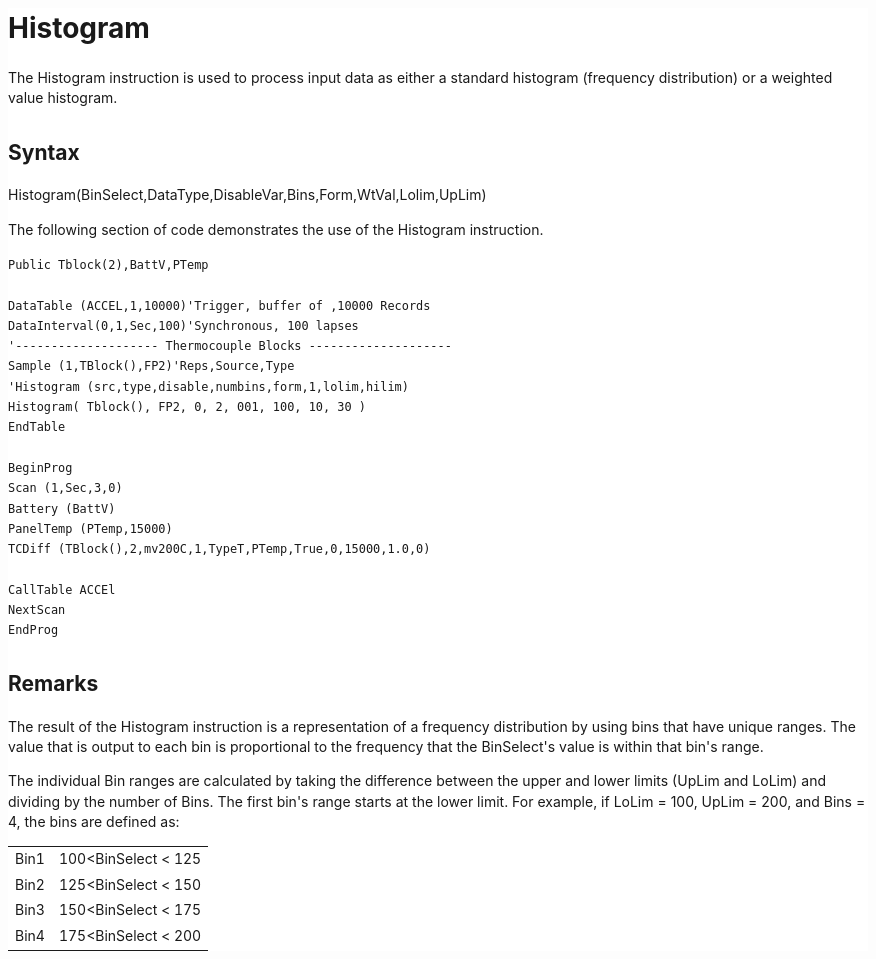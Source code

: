 # Histogram

The Histogram instruction is used to process input data as either a standard histogram (frequency distribution) or a weighted value histogram.

## Syntax

Histogram(BinSelect,DataType,DisableVar,Bins,Form,WtVal,Lolim,UpLim)

The following section of code demonstrates the use of the Histogram instruction.

```
Public Tblock(2),BattV,PTemp

DataTable (ACCEL,1,10000)'Trigger, buffer of ,10000 Records
DataInterval(0,1,Sec,100)'Synchronous, 100 lapses
'-------------------- Thermocouple Blocks --------------------
Sample (1,TBlock(),FP2)'Reps,Source,Type
'Histogram (src,type,disable,numbins,form,1,lolim,hilim)
Histogram( Tblock(), FP2, 0, 2, 001, 100, 10, 30 )
EndTable

BeginProg
Scan (1,Sec,3,0)
Battery (BattV)
PanelTemp (PTemp,15000)
TCDiff (TBlock(),2,mv200C,1,TypeT,PTemp,True,0,15000,1.0,0)

CallTable ACCEl
NextScan
EndProg
```

## Remarks

The result of the Histogram instruction is a representation of a frequency distribution by using bins that have unique ranges. The value that is output to each bin is proportional to the frequency that the BinSelect's value is within that bin's range.

The individual Bin ranges are calculated by taking the difference between the upper and lower limits (UpLim and LoLim) and dividing by the number of Bins. The first bin's range starts at the lower limit. For example, if LoLim = 100, UpLim = 200, and Bins = 4, the bins are defined as:

|      |                     |
| ---- | ------------------- |
| Bin1 | 100<BinSelect < 125 |
| Bin2 | 125<BinSelect < 150 |
| Bin3 | 150<BinSelect < 175 |
| Bin4 | 175<BinSelect < 200 |
